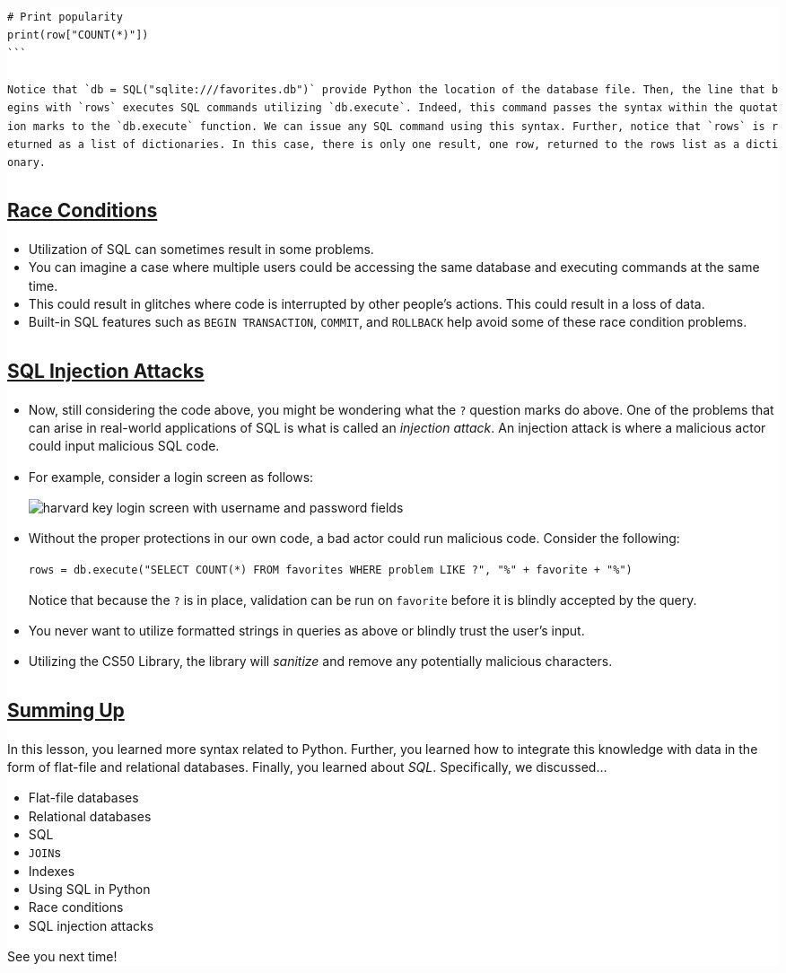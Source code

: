     # Print popularity
    print(row["COUNT(*)"])
    ```
    
    Notice that `db = SQL("sqlite:///favorites.db")` provide Python the location of the database file. Then, the line that begins with `rows` executes SQL commands utilizing `db.execute`. Indeed, this command passes the syntax within the quotation marks to the `db.execute` function. We can issue any SQL command using this syntax. Further, notice that `rows` is returned as a list of dictionaries. In this case, there is only one result, one row, returned to the rows list as a dictionary.
    

## [Race Conditions](#race-conditions)

-   Utilization of SQL can sometimes result in some problems.
-   You can imagine a case where multiple users could be accessing the same database and executing commands at the same time.
-   This could result in glitches where code is interrupted by other people’s actions. This could result in a loss of data.
-   Built-in SQL features such as `BEGIN TRANSACTION`, `COMMIT`, and `ROLLBACK` help avoid some of these race condition problems.

## [SQL Injection Attacks](#sql-injection-attacks)

-   Now, still considering the code above, you might be wondering what the `?` question marks do above. One of the problems that can arise in real-world applications of SQL is what is called an _injection attack_. An injection attack is where a malicious actor could input malicious SQL code.
-   For example, consider a login screen as follows:
    
    ![harvard key login screen with username and password fields](https://cs50.harvard.edu/x/2023/notes/7/cs50Week7Slide051.png "harvard key login screen")
    
-   Without the proper protections in our own code, a bad actor could run malicious code. Consider the following:
    
    ```
    rows = db.execute("SELECT COUNT(*) FROM favorites WHERE problem LIKE ?", "%" + favorite + "%")
    ```
    
    Notice that because the `?` is in place, validation can be run on `favorite` before it is blindly accepted by the query.
    
-   You never want to utilize formatted strings in queries as above or blindly trust the user’s input.
-   Utilizing the CS50 Library, the library will _sanitize_ and remove any potentially malicious characters.

## [Summing Up](#summing-up)

In this lesson, you learned more syntax related to Python. Further, you learned how to integrate this knowledge with data in the form of flat-file and relational databases. Finally, you learned about _SQL_. Specifically, we discussed…

-   Flat-file databases
-   Relational databases
-   SQL
-   `JOIN`s
-   Indexes
-   Using SQL in Python
-   Race conditions
-   SQL injection attacks

See you next time!